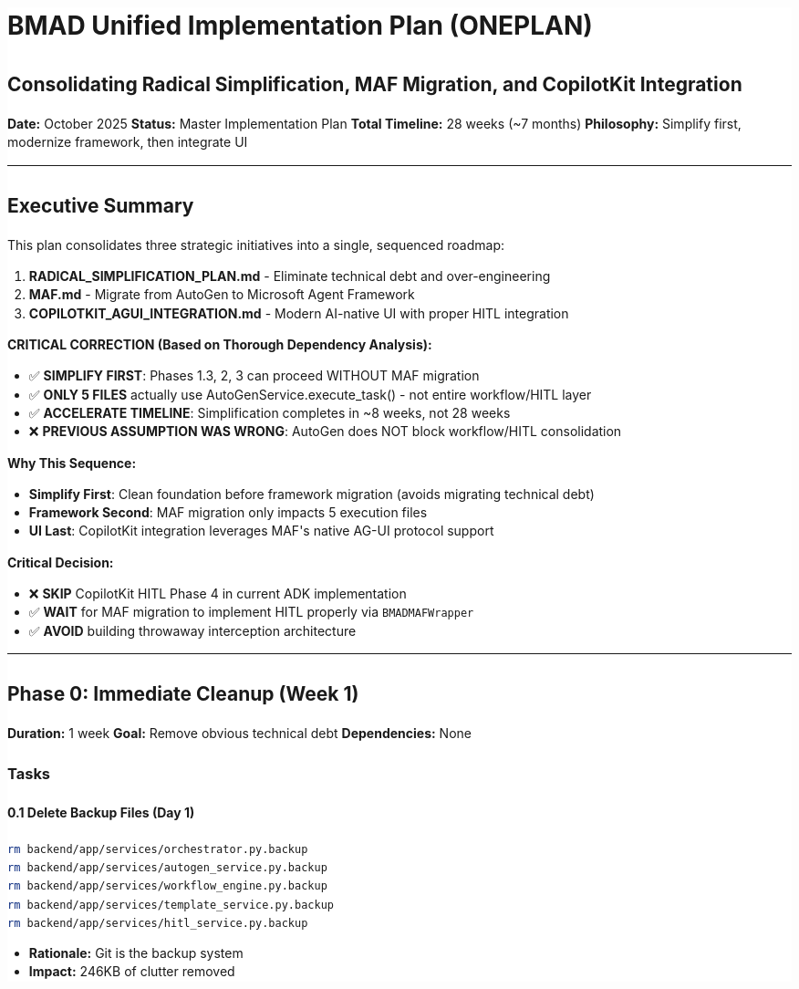 # BMAD Unified Implementation Plan (ONEPLAN)
## Consolidating Radical Simplification, MAF Migration, and CopilotKit Integration

**Date:** October 2025
**Status:** Master Implementation Plan
**Total Timeline:** 28 weeks (~7 months)
**Philosophy:** Simplify first, modernize framework, then integrate UI

---

## Executive Summary

This plan consolidates three strategic initiatives into a single, sequenced roadmap:

1. **RADICAL_SIMPLIFICATION_PLAN.md** - Eliminate technical debt and over-engineering
2. **MAF.md** - Migrate from AutoGen to Microsoft Agent Framework
3. **COPILOTKIT_AGUI_INTEGRATION.md** - Modern AI-native UI with proper HITL integration

**CRITICAL CORRECTION (Based on Thorough Dependency Analysis):**
- ✅ **SIMPLIFY FIRST**: Phases 1.3, 2, 3 can proceed WITHOUT MAF migration
- ✅ **ONLY 5 FILES** actually use AutoGenService.execute_task() - not entire workflow/HITL layer
- ✅ **ACCELERATE TIMELINE**: Simplification completes in ~8 weeks, not 28 weeks
- ❌ **PREVIOUS ASSUMPTION WAS WRONG**: AutoGen does NOT block workflow/HITL consolidation

**Why This Sequence:**
- **Simplify First**: Clean foundation before framework migration (avoids migrating technical debt)
- **Framework Second**: MAF migration only impacts 5 execution files
- **UI Last**: CopilotKit integration leverages MAF's native AG-UI protocol support

**Critical Decision:**
- ❌ **SKIP** CopilotKit HITL Phase 4 in current ADK implementation
- ✅ **WAIT** for MAF migration to implement HITL properly via `BMADMAFWrapper`
- ✅ **AVOID** building throwaway interception architecture

---

## Phase 0: Immediate Cleanup (Week 1)
**Duration:** 1 week
**Goal:** Remove obvious technical debt
**Dependencies:** None

### Tasks

#### 0.1 Delete Backup Files (Day 1)
```bash
rm backend/app/services/orchestrator.py.backup
rm backend/app/services/autogen_service.py.backup
rm backend/app/services/workflow_engine.py.backup
rm backend/app/services/template_service.py.backup
rm backend/app/services/hitl_service.py.backup
```
- **Rationale:** Git is the backup system
- **Impact:** 246KB of clutter removed
